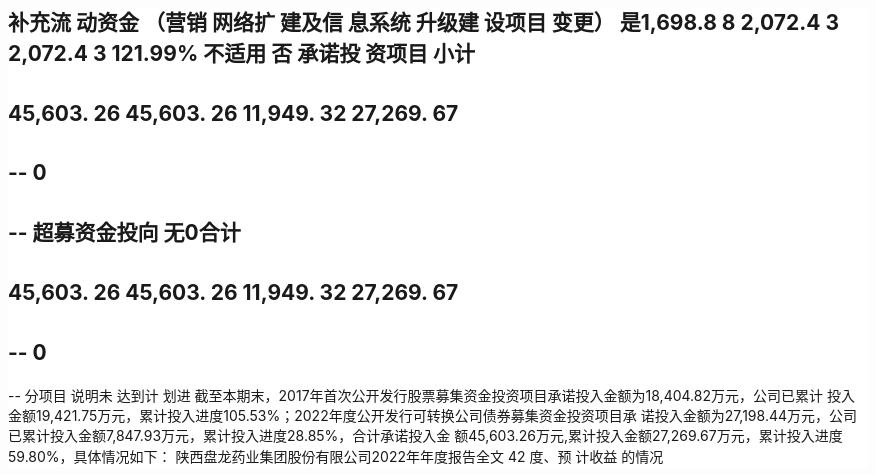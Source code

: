 补充流
动资金
（营销
网络扩
建及信
息系统
升级建
设项目
变更）
是1,698.8
8
2,072.4
3
2,072.4
3
121.99%
不适用
否
承诺投
资项目
小计
--
45,603.
26
45,603.
26
11,949.
32
27,269.
67
--
--
0
--
--
超募资金投向
无0合计
--
45,603.
26
45,603.
26
11,949.
32
27,269.
67
--
--
0
--
--
分项目
说明未
达到计
划进
截至本期末，2017年首次公开发行股票募集资金投资项目承诺投入金额为18,404.82万元，公司已累计
投入金额19,421.75万元，累计投入进度105.53%；2022年度公开发行可转换公司债券募集资金投资项目承
诺投入金额为27,198.44万元，公司已累计投入金额7,847.93万元，累计投入进度28.85%，合计承诺投入金
额45,603.26万元,累计投入金额27,269.67万元，累计投入进度59.80%，具体情况如下：
陕西盘龙药业集团股份有限公司2022年年度报告全文
42
度、预
计收益
的情况